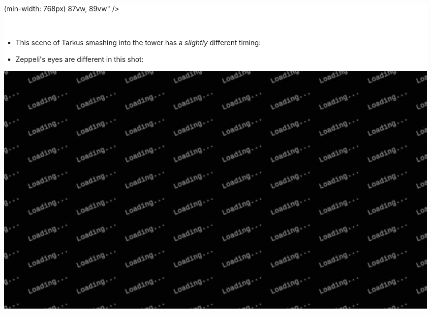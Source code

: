   (min-width: 768px) 87vw,
  89vw" />
</div>

<br>

- This scene of Tarkus smashing into the tower has a *slightly* different timing:

<video class='lazyload' playsinline nocontrols muted data-autoplay preload='none' loop data-poster='./../images/loadingvideo.jpg'>
  <source src="./../videos/PB06/07 - tarkus.webm" type='video/webm; codecs="vp8, vorbis"'>
  <source src="./../videos/PB06/07 - tarkus.mp4" type='video/mp4; codecs=avc1.42E01E,mp4a.40.2'>
</video>

- Zeppeli's eyes are different in this shot:

<div id="container1" class="twentytwenty-container">
 <img width="100%" height="100%" class="lazyload" src="./../images/loading.jpg"
  data-src="./../images/PB06/tv-19600-1090px.jpg"
  data-srcset="./../images/PB06/tv-19600-512px.jpg 512w,
  ./../images/PB06/tv-19600-768px.jpg 768w,
  ./../images/PB06/tv-19600-1090px.jpg 1090w"
  sizes="(min-width: 1218px) 1090px,
  (min-width: 768px) 87vw,
  89vw" />